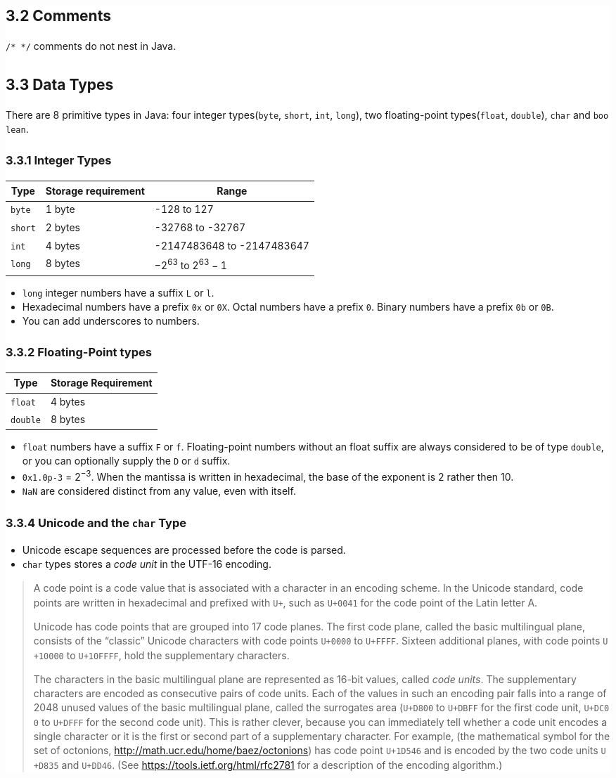 ## 3.2 Comments

`/* */` comments do not nest in Java.

## 3.3 Data Types

There are 8 primitive types in Java: four integer types(`byte`, `short`, `int`, `long`), two floating-point types(`float`, `double`), `char` and `boolean`.

### 3.3.1 Integer Types

| Type    | Storage requirement | Range                      |
| ------- | ------------------- | -------------------------- |
| `byte`  | 1 byte              | -128 to 127                |
| `short` | 2 bytes             | -32768 to -32767           |
| `int`   | 4 bytes             | -2147483648 to -2147483647 |
| `long`  | 8 bytes             | $-2^{63}$ to $2^{63}-1$    |

- `long` integer numbers have a suffix `L` or `l`.
- Hexadecimal numbers have a prefix `0x` or `0X`. Octal numbers have a prefix `0`. Binary numbers have a prefix `0b` or `0B`.
- You can add underscores to numbers.

### 3.3.2 Floating-Point types

| Type     | Storage Requirement |
| -------- | ------------------- |
| `float`  | 4 bytes             |
| `double` | 8 bytes             |

- `float` numbers have a suffix `F` or `f`. Floating-point numbers without an float suffix are always considered to be of type `double`, or you can optionally supply the `D` or `d` suffix.
- `0x1.0p-3` = $2^{-3}$. When the mantissa is written in hexadecimal, the base of the exponent is 2 rather then 10.
- `NaN` are considered distinct from any value, even with itself.

### 3.3.4 Unicode and the `char` Type

- Unicode escape sequences are processed before the code is parsed.
- `char` types stores a *code unit* in the UTF-16 encoding.

> A code point is a code value that is associated with a character in an encoding scheme. In the Unicode standard, code points are written in hexadecimal and prefixed with `U+`, such as `U+0041` for the code point of the Latin letter A. 
>
> Unicode has code points that are grouped into 17 code planes. The first code plane, called the basic multilingual plane, consists of the “classic” Unicode characters with code points `U+0000` to `U+FFFF`. Sixteen additional planes, with code points `U+10000` to `U+10FFFF`, hold the supplementary characters.
>
> The characters in the basic multilingual plane are represented as 16-bit values, called *code units*. The supplementary characters are encoded as consecutive pairs of code units. Each of the values in such an encoding pair falls into a range of 2048 unused values of the basic multilingual plane, called the surrogates area (`U+D800` to `U+DBFF` for the first code unit, `U+DC00` to `U+DFFF` for the second code unit). This is rather clever, because you can immediately tell whether a code unit encodes a single character or it is the first or second part of a supplementary character. For example, (the mathematical symbol for the set of octonions, http://math.ucr.edu/home/baez/octonions) has code point `U+1D546` and is encoded by the two code units `U+D835` and `U+DD46`. (See https://tools.ietf.org/html/rfc2781 for a description of the encoding algorithm.)
